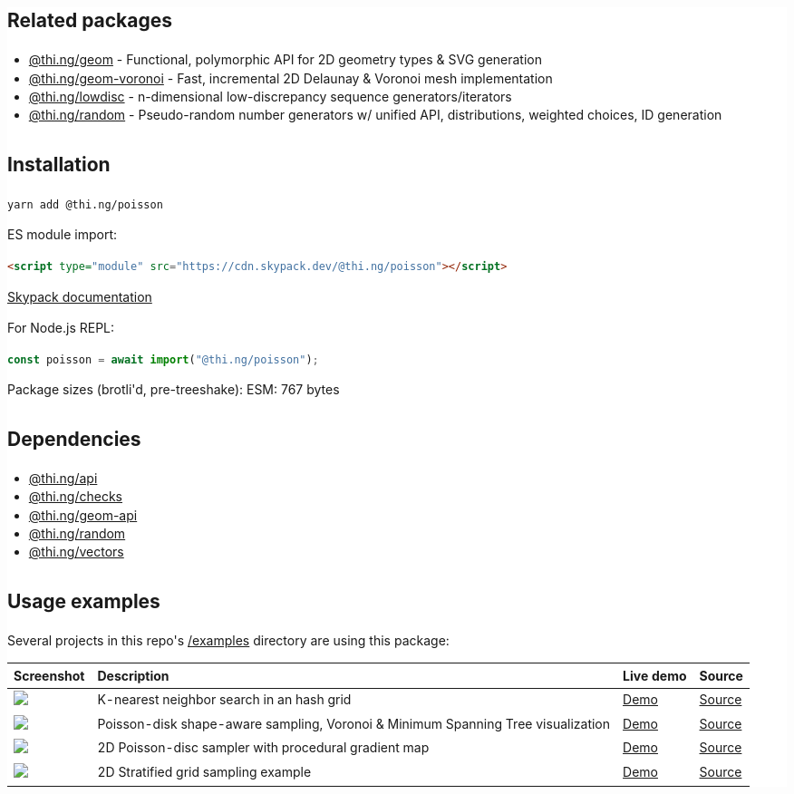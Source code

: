 ## Related packages

- [@thi.ng/geom](https://github.com/thi-ng/umbrella/tree/develop/packages/geom) - Functional, polymorphic API for 2D geometry types & SVG generation
- [@thi.ng/geom-voronoi](https://github.com/thi-ng/umbrella/tree/develop/packages/geom-voronoi) - Fast, incremental 2D Delaunay & Voronoi mesh implementation
- [@thi.ng/lowdisc](https://github.com/thi-ng/umbrella/tree/develop/packages/lowdisc) - n-dimensional low-discrepancy sequence generators/iterators
- [@thi.ng/random](https://github.com/thi-ng/umbrella/tree/develop/packages/random) - Pseudo-random number generators w/ unified API, distributions, weighted choices, ID generation

## Installation

```bash
yarn add @thi.ng/poisson
```

ES module import:

```html
<script type="module" src="https://cdn.skypack.dev/@thi.ng/poisson"></script>
```

[Skypack documentation](https://docs.skypack.dev/)

For Node.js REPL:

```js
const poisson = await import("@thi.ng/poisson");
```

Package sizes (brotli'd, pre-treeshake): ESM: 767 bytes

## Dependencies

- [@thi.ng/api](https://github.com/thi-ng/umbrella/tree/develop/packages/api)
- [@thi.ng/checks](https://github.com/thi-ng/umbrella/tree/develop/packages/checks)
- [@thi.ng/geom-api](https://github.com/thi-ng/umbrella/tree/develop/packages/geom-api)
- [@thi.ng/random](https://github.com/thi-ng/umbrella/tree/develop/packages/random)
- [@thi.ng/vectors](https://github.com/thi-ng/umbrella/tree/develop/packages/vectors)

## Usage examples

Several projects in this repo's
[/examples](https://github.com/thi-ng/umbrella/tree/develop/examples)
directory are using this package:

| Screenshot                                                                                                              | Description                                                                      | Live demo                                              | Source                                                                              |
|:------------------------------------------------------------------------------------------------------------------------|:---------------------------------------------------------------------------------|:-------------------------------------------------------|:------------------------------------------------------------------------------------|
| <img src="https://raw.githubusercontent.com/thi-ng/umbrella/develop/assets/examples/geom-knn-hash.jpg" width="240"/>    | K-nearest neighbor search in an hash grid                                        | [Demo](https://demo.thi.ng/umbrella/geom-knn-hash/)    | [Source](https://github.com/thi-ng/umbrella/tree/develop/examples/geom-knn-hash)    |
| <img src="https://raw.githubusercontent.com/thi-ng/umbrella/develop/assets/examples/geom-voronoi-mst.jpg" width="240"/> | Poisson-disk shape-aware sampling, Voronoi & Minimum Spanning Tree visualization | [Demo](https://demo.thi.ng/umbrella/geom-voronoi-mst/) | [Source](https://github.com/thi-ng/umbrella/tree/develop/examples/geom-voronoi-mst) |
| <img src="https://raw.githubusercontent.com/thi-ng/umbrella/develop/assets/poisson/poisson.jpg" width="240"/>           | 2D Poisson-disc sampler with procedural gradient map                             | [Demo](https://demo.thi.ng/umbrella/poisson-circles/)  | [Source](https://github.com/thi-ng/umbrella/tree/develop/examples/poisson-circles)  |
| <img src="https://raw.githubusercontent.com/thi-ng/umbrella/develop/assets/poisson/stratified-grid.png" width="240"/>   | 2D Stratified grid sampling example                                              | [Demo](https://demo.thi.ng/umbrella/stratified-grid/)  | [Source](https://github.com/thi-ng/umbrella/tree/develop/examples/stratified-grid)  |
